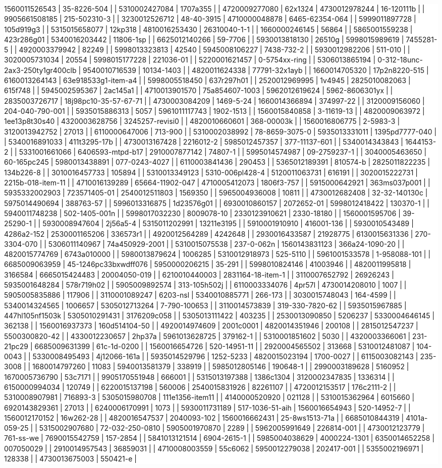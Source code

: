 1560011526543 | 35-8226-504 |  | 5310002427084 | 1707a355 |  | 4720009277080 | 62x1324 | 
4730012978244 | 16-120111b |  | 9905661508185 | 215-502310-3 |  | 3230012526712 | 48-40-3915 | 
4710000048878 | 6465-62354-064 |  | 5999011897728 | 105d919g3 |  | 5315015658077 | 12kp318 | 
4810016253430 | 26310040-1-1 |  | 1660000246145 | 56864 |  | 5865001559238 | 423r286g01 | 
5340016203442 | 11806-1sp |  | 6625012140266 | 59-7706 |  | 5930013818130 | 26510g | 
5998015989619 | 7455281-5 |  | 4920003379942 | 82249 |  | 5998013323813 | 42540 | 
5945008106227 | 7438-732-2 |  | 5930012982206 | 511-010 |  | 3020005731034 | 20554 | 
5998015177228 | 221036-01 |  | 5220001621457 | 0-5754xx-ring |  | 5306013865194 | 0-312-18unc-2ax3-250ty1gr400clb | 
9540010716539 | 10134-1403 |  | 4820011624338 | 77791-32x1ayb |  | 1660014705320 | 17p2n8220-515 | 
6160013264143 | 63e918533g1-item-a4 |  | 5998005518450 | 637r297h01 |  | 2520012969995 | 1v4945 | 
2825010082063 | 615f748 |  | 5945002595367 | 2ac145a1 |  | 4710013901570 | 75a854607-1003 | 
5962012619624 | 5962-8606301yx |  | 2835003726717 | 18j98pc10-35-57-67-71 |  | 4730003084209 | 1469-5-24 | 
1660014366894 | 374997-22 |  | 3120009156060 | 204-040-790-001 |  | 5935015886313 | 5057 | 
5961011117743 | 1902-1513 |  | 1560015840858 | 3-11619-13 |  | 4820009063972 | 1ee13p8t30s40 | 
4320003628756 | 3245257-revisi0 |  | 4820010660601 | 368-00003k |  | 1560016806775 | 2-5983-3 | 
3120013942752 | 27013 |  | 6110000647006 | 713-900 |  | 5310002038992 | 78-8659-3075-0 | 
5935013331011 | 1395pd7777-040 |  | 5340016891033 | 411t3295-17b |  | 4730013167428 | 2216012-2 | 
5985012457357 | 377-11137-601 |  | 5340014343843 | 1644153-2 |  | 5331001661066 | 6406593-mtpd-b17 | 
2910007877142 | 74807-1 |  | 5995014574987 | 09-2759237-1 |  | 3040005463650 | 60-165pc245 | 
5980013438891 | 077-0243-4027 |  | 6110003841436 | 290453 |  | 5365012189391 | 810574-b | 
2825011822235 | 134b226-8 |  | 3010016457733 | 105894 |  | 5310013349123 | 5310-006pl428-4 | 
5120011063731 | 616191 |  | 3020015222731 | 2215b-018-item-11 |  | 4710016139289 | 65664-11902-047 | 
4710005412073 | 1806f3-757 |  | 5915000642921 | 363ms037p001 |  | 5935332002903 | 723571405-01 | 
2540012511803 | 1569350 |  | 5965004936008 | 10811 |  | 4730012682408 | 32-32-140130c | 
5975014490694 | 388763-57 |  | 5996013316875 | 1d23576g01 |  | 6930010860157 | 2072652-01 | 
5998012418422 | 130370-1 |  | 5940011748238 | 502-1405-001n |  | 5998017032230 | 8009078-10 | 
2330123910621 | 2330-18180 |  | 1560001595706 | 39-25290-1 |  | 5930008947604 | 2j56a5-4 | 
5315011202991 | 13211e3195 |  | 5910001910910 | 416001-136 |  | 5930010543489 | 4286a2-152 | 
2530001165206 | 336573r1 |  | 4920012564289 | 4242648 |  | 2930016433587 | 21928775 | 
6130015631336 | 270-3304-070 |  | 5306011140967 | 74a450929-2001 |  | 5310015075538 | 237-0-062n | 
1560143831123 | 366a24-1090-20 |  | 4820015774769 | 6743a010000 |  | 5980013879624 | 1006285 | 
5310012918973 | 525-5110 |  | 5961001533578 | 1-958088-101 |  | 6685009063959 | 45-1246pc33bxwdff076 | 
5950000206215 | 35-291 |  | 5998010824146 | 41003946 |  | 4820011995818 | 3166584 | 
6665015424483 | 20004050-019 |  | 6210010440003 | 2831164-18-item-1 |  | 3110007652792 | 26926243 | 
5935001648284 | 578r719h02 |  | 5905009892574 | 313-105h502j |  | 6110003334076 | 4pr57l | 
4730014208010 | 1007 |  | 5905005835886 | 117906 |  | 3110001089247 | 6203-nsl | 
5340010885771 | 266-173 |  | 3030015748043 | 164-4599 |  | 5340014324565 | 1006657 | 
5305012713264 | 7-790-100653 |  | 3110014573839 | 319-330-7820-62 |  | 5935015967885 | 447hl105nf1503k | 
5305010291431 | 3176209c058 |  | 5305013111422 | 403235 |  | 2530013090850 | 5206237 | 
5330004646145 | 362138 |  | 1560016937373 | 160d514104-50 |  | 4920014974609 | 2001c0001 | 
4820014351946 | 200108 |  | 2815012547237 | 5500300820-42 |  | 4330012230657 | 2hp37a | 
5961013628725 | 379162-1 |  | 5310001851602 | 5030 |  | 4320003366061 | 231-21pc29 | 
6685009631399 | 61c-1d-0200 |  | 1560016654726 | 520-14951-11 |  | 2920004565502 | 313668 | 
5310012481087 | 104-0043 |  | 5330008495493 | 4j12066-161a |  | 5935014529796 | 1252-5233 | 
4820015023194 | 1700-0027 |  | 6115003082143 | 235-3008 |  | 1680014797260 | 11083 | 
5940013581379 | 338919 |  | 5985012805146 | 190648-1 |  | 2990003189628 | 5160952 | 
1670005736790 | 53c7171 |  | 9905170551948 | 666001 |  | 5315013197388 | 1386c1304 | 
3120002347835 | 1336314 |  | 6150000994034 | 120749 |  | 6220015137198 | 560006 | 
2540015831926 | 82261107 |  | 4720012153517 | 176c2111-2 |  | 5310008907981 | 716893-3 | 
5305015980708 | 111e1356-item11 |  | 4140000520920 | 021128 |  | 5310015362964 | 6015660 | 
6920143829361 | 27013 |  | 6240006170991 | 1073 |  | 5930011731189 | 517-1036-51-aih | 
1560016654943 | 520-14952-7 |  | 1560012170152 | 16w262-28 |  | 4820016547537 | 2040093-102 | 
1560016662431 | 25-8ws1513-71a |  | 6685010844319 | 4101a-059-25 |  | 5315002907680 | 72-032-250-0810 | 
5905001970870 | 2289 |  | 5962005991649 | 226814-001 |  | 4730012123779 | 761-ss-we | 
7690015542759 | 157-2854 |  | 5841013121514 | 6904-2615-1 |  | 5985004038629 | 4000224-1301 | 
6350014652258 | 007050029 |  | 2910014957543 | 36859031 |  | 4710008003559 | 55c6062 | 
5950012279038 | 202417-001 |  | 5355002196971 | 128338 |  | 4730013675003 | 550421-e | 